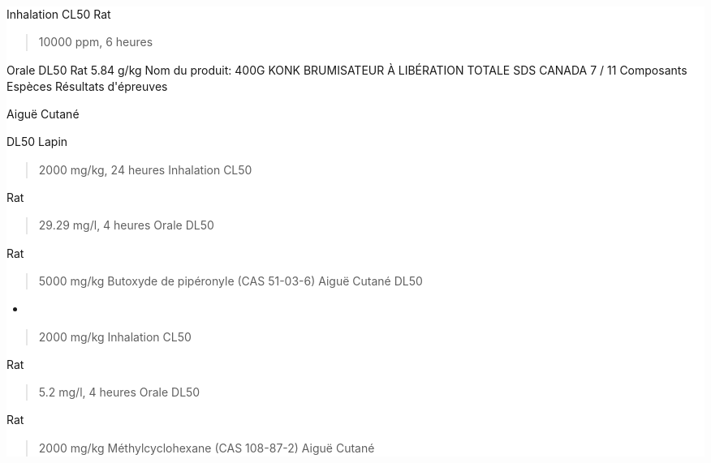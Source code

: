Inhalation 
CL50 
Rat 
> 10000 ppm, 6 heures 
 
Orale 
DL50 
Rat 
5.84 g/kg 
Nom du produit:  400G KONK BRUMISATEUR À LIBÉRATION TOTALE 
SDS CANADA
7 / 11 
Composants 
Espèces 
Résultats d'épreuves 
 
 
Aiguë 
Cutané 
 
DL50 
Lapin 
> 2000 mg/kg, 24 heures
Inhalation 
CL50 
 
Rat 
 
> 29.29 mg/l, 4 heures 
Orale 
DL50 
 
Rat 
 
> 5000 mg/kg 
Butoxyde de pipéronyle (CAS 51-03-6) 
Aiguë 
Cutané 
DL50 
- 
> 2000 mg/kg 
Inhalation 
CL50 
 
Rat 
 
> 5.2 mg/l, 4 heures 
Orale 
DL50 
 
Rat 
 
> 2000 mg/kg 
Méthylcyclohexane (CAS 108-87-2) 
Aiguë 
Cutané 
 